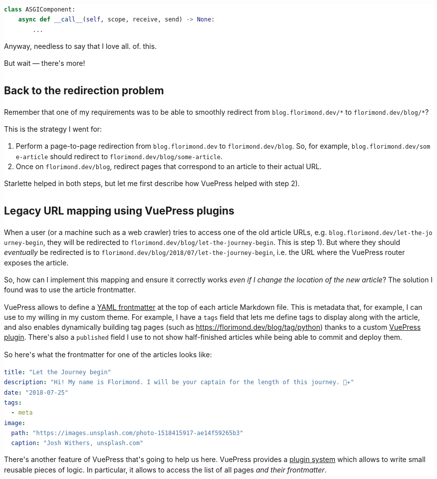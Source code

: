```python
class ASGIComponent:
    async def __call__(self, scope, receive, send) -> None:
        ...
```

Anyway, needless to say that I love all. of. this.

But wait — there's more!

## Back to the redirection problem

Remember that one of my requirements was to be able to smoothly redirect from `blog.florimond.dev/*` to `florimond.dev/blog/*`?

This is the strategy I went for:

1. Perform a page-to-page redirection from `blog.florimond.dev` to `florimond.dev/blog`. So, for example, `blog.florimond.dev/some-article` should redirect to `florimond.dev/blog/some-article`.
1. Once on `florimond.dev/blog`, redirect pages that correspond to an article to their actual URL.

Starlette helped in both steps, but let me first describe how VuePress helped with step 2).

## Legacy URL mapping using VuePress plugins

When a user (or a machine such as a web crawler) tries to access one of the old article URLs, e.g. `blog.florimond.dev/let-the-journey-begin`, they will be redirected to `florimond.dev/blog/let-the-journey-begin`. This is step 1). But where they should _eventually_ be redirected is to `florimond.dev/blog/2018/07/let-the-journey-begin`, i.e. the URL where the VuePress router exposes the article.

So, how can I implement this mapping and ensure it correctly works _even if I change the location of the new article_? The solution I found was to use the article frontmatter.

VuePress allows to define a [YAML frontmatter](https://vuepress.vuejs.org/guide/frontmatter.html) at the top of each article Markdown file. This is metadata that, for example, I can use to my willing in my custom theme. For example, I have a `tags` field that lets me define tags to display along with the article, and also enables dynamically building tag pages (such as https://florimond.dev/blog/tag/python) thanks to a custom [VuePress plugin](https://vuepress.vuejs.org/plugin/). There's also a `published` field I use to not show half-finished articles while being able to commit and deploy them.

So here's what the frontmatter for one of the articles looks like:

```yaml
title: "Let the Journey begin"
description: "Hi! My name is Florimond. I will be your captain for the length of this journey. 👨‍✈️"
date: "2018-07-25"
tags:
  - meta
image:
  path: "https://images.unsplash.com/photo-1518415917-ae14f59265b3"
  caption: "Josh Withers, unsplash.com"
```

There's another feature of VuePress that's going to help us here. VuePress provides a [plugin system](https://vuepress.vuejs.org/plugin/) which allows to write small reusable pieces of logic. In particular, it allows to access the list of all pages _and their frontmatter_.
